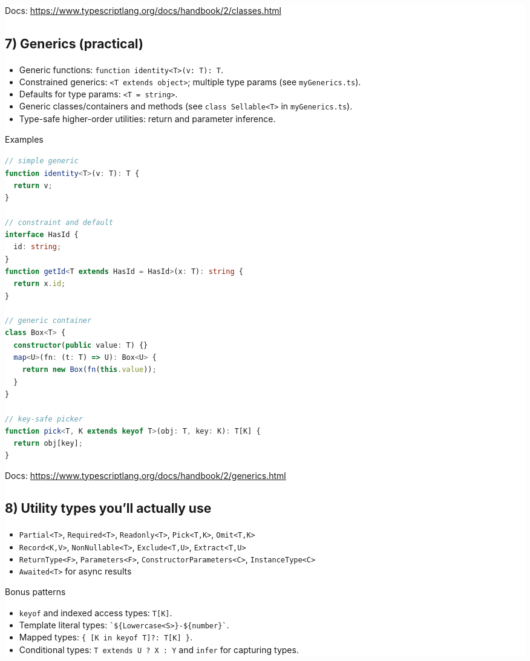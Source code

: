 Docs: https://www.typescriptlang.org/docs/handbook/2/classes.html

## 7) Generics (practical)

- Generic functions: `function identity<T>(v: T): T`.
- Constrained generics: `<T extends object>`; multiple type params (see `myGenerics.ts`).
- Defaults for type params: `<T = string>`.
- Generic classes/containers and methods (see `class Sellable<T>` in `myGenerics.ts`).
- Type-safe higher-order utilities: return and parameter inference.

Examples

```ts
// simple generic
function identity<T>(v: T): T {
  return v;
}

// constraint and default
interface HasId {
  id: string;
}
function getId<T extends HasId = HasId>(x: T): string {
  return x.id;
}

// generic container
class Box<T> {
  constructor(public value: T) {}
  map<U>(fn: (t: T) => U): Box<U> {
    return new Box(fn(this.value));
  }
}

// key-safe picker
function pick<T, K extends keyof T>(obj: T, key: K): T[K] {
  return obj[key];
}
```

Docs: https://www.typescriptlang.org/docs/handbook/2/generics.html

## 8) Utility types you’ll actually use

- `Partial<T>`, `Required<T>`, `Readonly<T>`, `Pick<T,K>`, `Omit<T,K>`
- `Record<K,V>`, `NonNullable<T>`, `Exclude<T,U>`, `Extract<T,U>`
- `ReturnType<F>`, `Parameters<F>`, `ConstructorParameters<C>`, `InstanceType<C>`
- `Awaited<T>` for async results

Bonus patterns

- `keyof` and indexed access types: `T[K]`.
- Template literal types: `` `${Lowercase<S>}-${number}` ``.
- Mapped types: `{ [K in keyof T]?: T[K] }`.
- Conditional types: `T extends U ? X : Y` and `infer` for capturing types.
